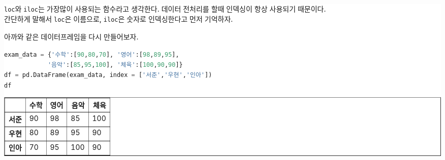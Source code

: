 `loc`와 `iloc`는 가장많이 사용되는 함수라고 생각한다.  데이터 전처리를 할때 인덱싱이 항상 사용되기 때문이다.  
간단하게 말해서 `loc`은 이름으로, `iloc`은 숫자로 인덱싱한다고 먼저 기억하자.  

아까와 같은 데이터프레임을 다시 만들어보자.  

```python
exam_data = {'수학':[90,80,70], '영어':[98,89,95],
            '음악':[85,95,100], '체육':[100,90,90]}
df = pd.DataFrame(exam_data, index = ['서준','우현','인아'])
df
```

<div>
<style scoped>
    .dataframe tbody tr th:only-of-type {
        vertical-align: middle;
    }

    .dataframe tbody tr th {
        vertical-align: top;
    }

    .dataframe thead th {
        text-align: right;
    }
</style>
<table border="1" class="dataframe">
  <thead>
    <tr style="text-align: right;">
      <th></th>
      <th>수학</th>
      <th>영어</th>
      <th>음악</th>
      <th>체육</th>
    </tr>
  </thead>
  <tbody>
    <tr>
      <th>서준</th>
      <td>90</td>
      <td>98</td>
      <td>85</td>
      <td>100</td>
    </tr>
    <tr>
      <th>우현</th>
      <td>80</td>
      <td>89</td>
      <td>95</td>
      <td>90</td>
    </tr>
    <tr>
      <th>인아</th>
      <td>70</td>
      <td>95</td>
      <td>100</td>
      <td>90</td>
    </tr>
  </tbody>
</table>
</div>
